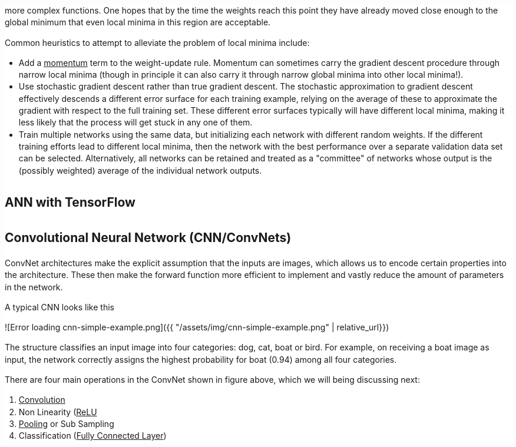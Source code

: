 more complex functions. One hopes that by the time the weights reach this point they have already moved close enough to 
the global minimum that even local minima in this region are acceptable.

Common heuristics to attempt to alleviate the problem of local minima include:

* Add a [momentum](#updating-weight-with-momentum) term to the weight-update rule. Momentum can sometimes carry the 
  gradient descent procedure through narrow local minima (though in principle it can also carry it through narrow global 
  minima into other local minima!).
* Use stochastic gradient descent rather than true gradient descent. The stochastic approximation to gradient descent
  effectively descends a different error surface for each training example, relying on the average of these to
  approximate the gradient with respect to the full training set. These different error surfaces typically will have 
  different local minima, making it less likely that the process will get stuck in any one of them.
* Train multiple networks using the same data, but initializing each network with different random weights. If the 
  different training efforts lead to different local minima, then the network with the best performance over a separate 
  validation data set can be selected. Alternatively, all networks can be retained and treated as a "committee" of 
  networks whose output is the (possibly weighted) average of the individual network outputs.


ANN with TensorFlow
-------------------


Convolutional Neural Network (CNN/ConvNets)
-------------------------------------------

ConvNet architectures make the explicit assumption that the inputs are images, which allows us to encode certain 
properties into the architecture. These then make the forward function more efficient to implement and vastly reduce the 
amount of parameters in the network.

A typical CNN looks like this

![Error loading cnn-simple-example.png]({{ "/assets/img/cnn-simple-example.png" | relative_url}})

The structure classifies an input image into four categories: dog, cat, boat or bird. For example, on receiving a boat 
image as input, the network correctly assigns the highest probability for boat (0.94) among all four categories.

There are four main operations in the ConvNet shown in figure above, which we will being discussing next:

1. [Convolution](#the-convolution-step)
2. Non Linearity ([ReLU](#non-linearity-relu)
3. [Pooling](#the-pooling-step) or Sub Sampling
4. Classification ([Fully Connected Layer](#fully-connected-layer))
